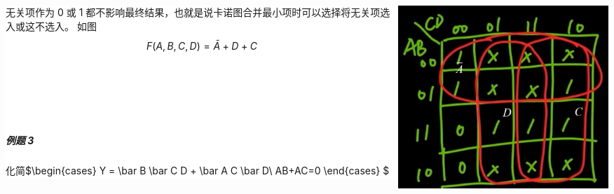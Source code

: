 <img width='300px' src='image-5.png' align = 'right'>

无关项作为 0 或 1 都不影响最终结果，也就是说卡诺图合并最小项时可以选择将无关项选入或这不选入。
如图
$$F(A,B,C,D)=\bar A +D + C$$

<br>
<br>
<br>
<br>

##### 例题 3

化简$\begin{cases}
Y = \bar B \bar C D + \bar A C \bar D\\ 
AB+AC=0
\end{cases}
$
